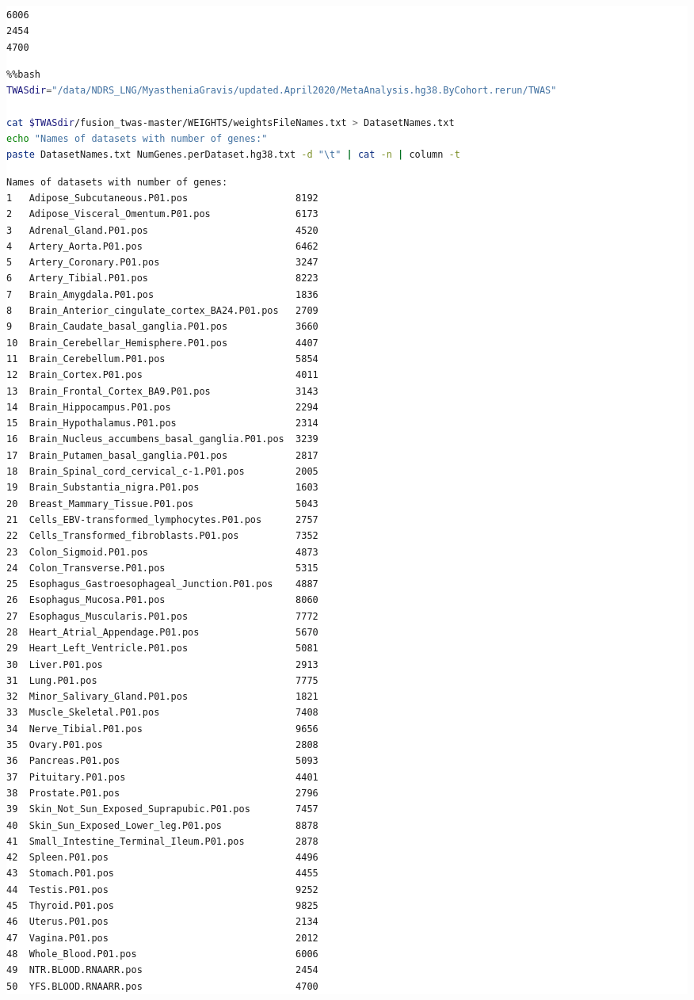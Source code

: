     6006
    2454
    4700



```bash
%%bash
TWASdir="/data/NDRS_LNG/MyastheniaGravis/updated.April2020/MetaAnalysis.hg38.ByCohort.rerun/TWAS"

cat $TWASdir/fusion_twas-master/WEIGHTS/weightsFileNames.txt > DatasetNames.txt
echo "Names of datasets with number of genes:"
paste DatasetNames.txt NumGenes.perDataset.hg38.txt -d "\t" | cat -n | column -t
```

    Names of datasets with number of genes:
    1   Adipose_Subcutaneous.P01.pos                   8192
    2   Adipose_Visceral_Omentum.P01.pos               6173
    3   Adrenal_Gland.P01.pos                          4520
    4   Artery_Aorta.P01.pos                           6462
    5   Artery_Coronary.P01.pos                        3247
    6   Artery_Tibial.P01.pos                          8223
    7   Brain_Amygdala.P01.pos                         1836
    8   Brain_Anterior_cingulate_cortex_BA24.P01.pos   2709
    9   Brain_Caudate_basal_ganglia.P01.pos            3660
    10  Brain_Cerebellar_Hemisphere.P01.pos            4407
    11  Brain_Cerebellum.P01.pos                       5854
    12  Brain_Cortex.P01.pos                           4011
    13  Brain_Frontal_Cortex_BA9.P01.pos               3143
    14  Brain_Hippocampus.P01.pos                      2294
    15  Brain_Hypothalamus.P01.pos                     2314
    16  Brain_Nucleus_accumbens_basal_ganglia.P01.pos  3239
    17  Brain_Putamen_basal_ganglia.P01.pos            2817
    18  Brain_Spinal_cord_cervical_c-1.P01.pos         2005
    19  Brain_Substantia_nigra.P01.pos                 1603
    20  Breast_Mammary_Tissue.P01.pos                  5043
    21  Cells_EBV-transformed_lymphocytes.P01.pos      2757
    22  Cells_Transformed_fibroblasts.P01.pos          7352
    23  Colon_Sigmoid.P01.pos                          4873
    24  Colon_Transverse.P01.pos                       5315
    25  Esophagus_Gastroesophageal_Junction.P01.pos    4887
    26  Esophagus_Mucosa.P01.pos                       8060
    27  Esophagus_Muscularis.P01.pos                   7772
    28  Heart_Atrial_Appendage.P01.pos                 5670
    29  Heart_Left_Ventricle.P01.pos                   5081
    30  Liver.P01.pos                                  2913
    31  Lung.P01.pos                                   7775
    32  Minor_Salivary_Gland.P01.pos                   1821
    33  Muscle_Skeletal.P01.pos                        7408
    34  Nerve_Tibial.P01.pos                           9656
    35  Ovary.P01.pos                                  2808
    36  Pancreas.P01.pos                               5093
    37  Pituitary.P01.pos                              4401
    38  Prostate.P01.pos                               2796
    39  Skin_Not_Sun_Exposed_Suprapubic.P01.pos        7457
    40  Skin_Sun_Exposed_Lower_leg.P01.pos             8878
    41  Small_Intestine_Terminal_Ileum.P01.pos         2878
    42  Spleen.P01.pos                                 4496
    43  Stomach.P01.pos                                4455
    44  Testis.P01.pos                                 9252
    45  Thyroid.P01.pos                                9825
    46  Uterus.P01.pos                                 2134
    47  Vagina.P01.pos                                 2012
    48  Whole_Blood.P01.pos                            6006
    49  NTR.BLOOD.RNAARR.pos                           2454
    50  YFS.BLOOD.RNAARR.pos                           4700